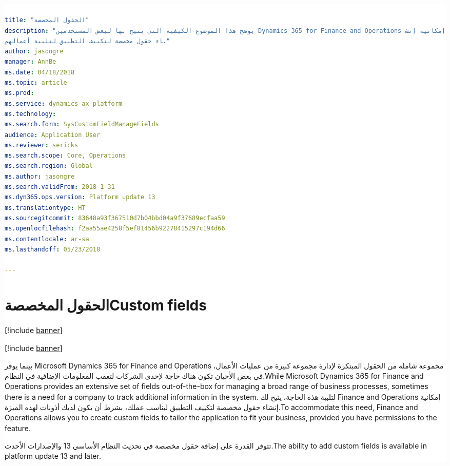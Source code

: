 ```yaml
---
title: "الحقول المخصصة"
description: "يوضح هذا الموضوع الكيفية التي يتيح بها لبعض المستخدمين Dynamics 365 for Finance and Operations إمكانية إنشاء حقول مخصصة لتكييف التطبيق لتلبية أعمالهم."
author: jasongre
manager: AnnBe
ms.date: 04/18/2018
ms.topic: article
ms.prod: 
ms.service: dynamics-ax-platform
ms.technology: 
ms.search.form: SysCustomFieldManageFields
audience: Application User
ms.reviewer: sericks
ms.search.scope: Core, Operations
ms.search.region: Global
ms.author: jasongre
ms.search.validFrom: 2018-1-31
ms.dyn365.ops.version: Platform update 13
ms.translationtype: HT
ms.sourcegitcommit: 83648a93f367510d7b04bbd04a9f37689ecfaa59
ms.openlocfilehash: f2aa55ae4258f5ef81456b92278415297c194d66
ms.contentlocale: ar-sa
ms.lasthandoff: 05/23/2018

---
```


# <a name="custom-fields"></a><span data-ttu-id="9e0b6-103">الحقول المخصصة</span><span class="sxs-lookup"><span data-stu-id="9e0b6-103">Custom fields</span></span>

[!include [banner](../includes/banner.md)]

[!include [banner](../includes/pre-release.md)]

<span data-ttu-id="9e0b6-104">بينما يوفر Microsoft Dynamics 365 for Finance and Operations مجموعة شاملة من الحقول المبتكرة لإدارة مجموعة كبيرة من عمليات الأعمال، في بعض الأحيان تكون هناك حاجة لإحدى الشركات لتعقب المعلومات الإضافية في النظام.</span><span class="sxs-lookup"><span data-stu-id="9e0b6-104">While Microsoft Dynamics 365 for Finance and Operations provides an extensive set of fields out-of-the-box for managing a broad range of business processes, sometimes there is a need for a company to track additional information in the system.</span></span> <span data-ttu-id="9e0b6-105">لتلبية هذه الحاجة، يتيح لك Finance and Operations إمكانية إنشاء حقول مخصصة لتكييف التطبيق ليناسب عملك، بشرط أن يكون لديك أذونات لهذه الميزة.</span><span class="sxs-lookup"><span data-stu-id="9e0b6-105">To accommodate this need, Finance and Operations allows you to create custom fields to tailor the application to fit your business, provided you have permissions to the feature.</span></span> 

<span data-ttu-id="9e0b6-106">تتوفر القدرة على إضافة حقول مخصصة في تحديث النظام الأساسي 13 والإصدارات الأحدث.</span><span class="sxs-lookup"><span data-stu-id="9e0b6-106">The ability to add custom fields is available in platform update 13 and later.</span></span>
